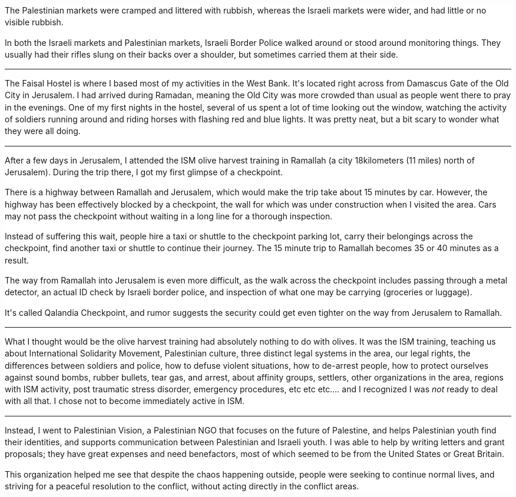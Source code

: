 The Palestinian markets were cramped and littered with rubbish, whereas the Israeli markets were wider, and had little or no visible rubbish.

In both the Israeli markets and Palestinian markets, Israeli Border Police walked around or stood around monitoring things.  They usually had their rifles slung on their backs over a shoulder, but sometimes carried them at their side.

--------

The Faisal Hostel is where I based most of my activities in the West Bank.  It's located right across from Damascus Gate of the Old City in Jerusalem.  I had arrived during Ramadan, meaning the Old City was more crowded than usual as people went there to pray in the evenings. One of my first nights in the hostel, several of us spent a lot of time looking out the window, watching the activity of soldiers running around and riding horses with flashing red and blue lights. It was pretty neat, but a bit scary to wonder what they were all doing.

--------------

After a few days in Jerusalem, I attended the ISM olive harvest training in Ramallah (a city 18kilometers (11 miles) north of Jerusalem).  During the trip there, I got my first glimpse of a checkpoint.

There is a highway between Ramallah and Jerusalem, which would make the trip take about 15 minutes by car. However, the highway has been effectively blocked by a checkpoint, the wall for which was under construction when I visited the area.  Cars may not pass the checkpoint without waiting in a long line for a thorough inspection.

Instead of suffering this wait, people hire a taxi or shuttle to the checkpoint parking lot, carry their belongings across the checkpoint, find another taxi or shuttle to continue their journey.  The 15 minute trip to Ramallah becomes 35 or 40 minutes as a result.

The way from Ramallah into Jerusalem is even more difficult, as the walk across the checkpoint includes passing through a metal detector, an actual ID check by Israeli border police, and inspection of what one may be carrying (groceries or luggage).

It's called Qalandia Checkpoint, and rumor suggests the security could get even tighter on the way from Jerusalem to Ramallah.

------------

What I thought would be the olive harvest training had absolutely nothing to do with olives.  It was the ISM training, teaching us about International Solidarity Movement, Palestinian culture, three distinct legal systems in the area, our legal rights, the differences between soldiers and police, how to defuse violent situations, how to de-arrest people, how to protect ourselves against sound bombs, rubber bullets, tear gas, and arrest, about affinity groups, settlers, other organizations in the area, regions with ISM activity, post traumatic stress disorder, emergency procedures, etc etc etc.... and I recognized I was *not* ready to deal with all that.  I chose not to become immediately active in ISM.

----------

Instead, I went to Palestinian Vision, a Palestinian NGO that focuses on the future of Palestine, and helps Palestinian youth find their identities, and supports communication between Palestinian and Israeli youth.  I was able to help by writing letters and grant proposals; they have great expenses and need benefactors, most of which seemed to be from the United States or Great Britain.

This organization helped me see that despite the chaos happening outside, people were seeking to continue normal lives, and striving for a peaceful resolution to the conflict, without acting directly in the conflict areas.
